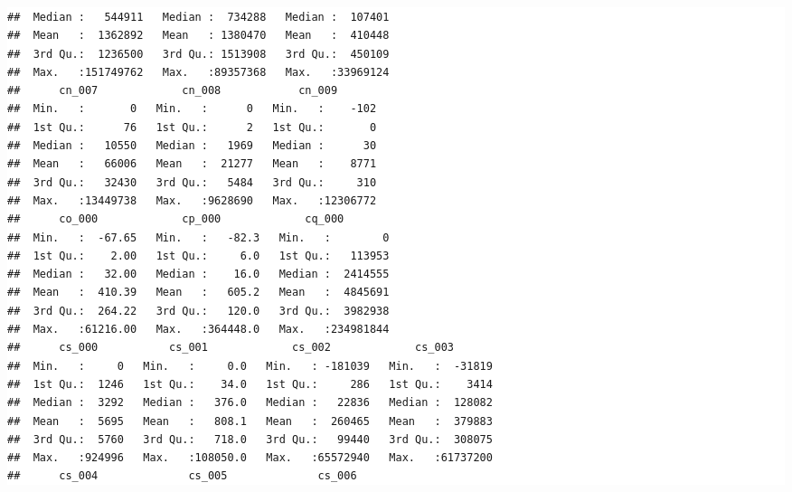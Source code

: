     ##  Median :   544911   Median :  734288   Median :  107401  
    ##  Mean   :  1362892   Mean   : 1380470   Mean   :  410448  
    ##  3rd Qu.:  1236500   3rd Qu.: 1513908   3rd Qu.:  450109  
    ##  Max.   :151749762   Max.   :89357368   Max.   :33969124  
    ##      cn_007             cn_008            cn_009        
    ##  Min.   :       0   Min.   :      0   Min.   :    -102  
    ##  1st Qu.:      76   1st Qu.:      2   1st Qu.:       0  
    ##  Median :   10550   Median :   1969   Median :      30  
    ##  Mean   :   66006   Mean   :  21277   Mean   :    8771  
    ##  3rd Qu.:   32430   3rd Qu.:   5484   3rd Qu.:     310  
    ##  Max.   :13449738   Max.   :9628690   Max.   :12306772  
    ##      co_000             cp_000             cq_000         
    ##  Min.   :  -67.65   Min.   :   -82.3   Min.   :        0  
    ##  1st Qu.:    2.00   1st Qu.:     6.0   1st Qu.:   113953  
    ##  Median :   32.00   Median :    16.0   Median :  2414555  
    ##  Mean   :  410.39   Mean   :   605.2   Mean   :  4845691  
    ##  3rd Qu.:  264.22   3rd Qu.:   120.0   3rd Qu.:  3982938  
    ##  Max.   :61216.00   Max.   :364448.0   Max.   :234981844  
    ##      cs_000           cs_001             cs_002             cs_003        
    ##  Min.   :     0   Min.   :     0.0   Min.   : -181039   Min.   :  -31819  
    ##  1st Qu.:  1246   1st Qu.:    34.0   1st Qu.:     286   1st Qu.:    3414  
    ##  Median :  3292   Median :   376.0   Median :   22836   Median :  128082  
    ##  Mean   :  5695   Mean   :   808.1   Mean   :  260465   Mean   :  379883  
    ##  3rd Qu.:  5760   3rd Qu.:   718.0   3rd Qu.:   99440   3rd Qu.:  308075  
    ##  Max.   :924996   Max.   :108050.0   Max.   :65572940   Max.   :61737200  
    ##      cs_004              cs_005              cs_006        